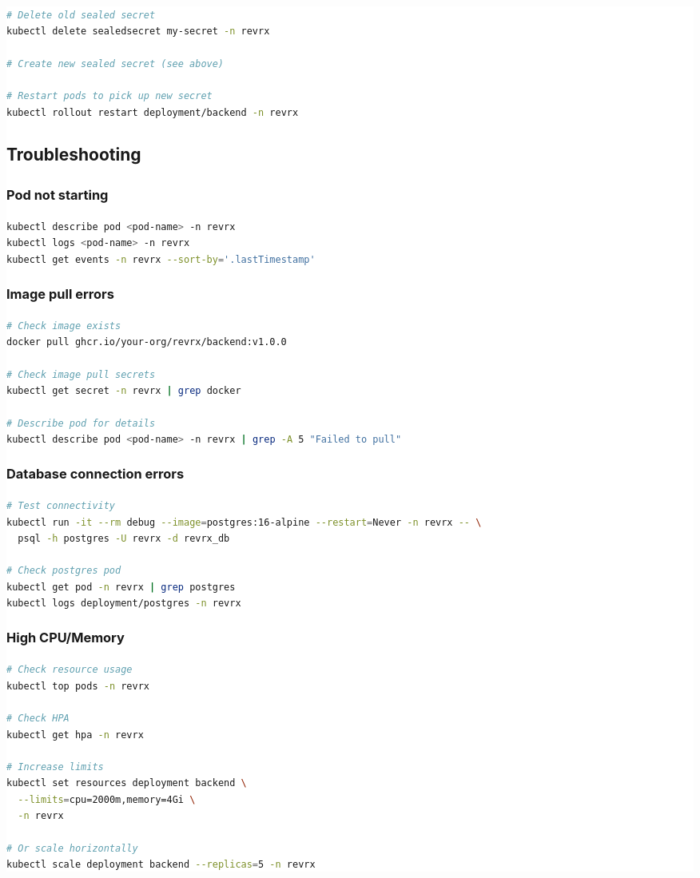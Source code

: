 ```bash
# Delete old sealed secret
kubectl delete sealedsecret my-secret -n revrx

# Create new sealed secret (see above)

# Restart pods to pick up new secret
kubectl rollout restart deployment/backend -n revrx
```

## Troubleshooting

### Pod not starting

```bash
kubectl describe pod <pod-name> -n revrx
kubectl logs <pod-name> -n revrx
kubectl get events -n revrx --sort-by='.lastTimestamp'
```

### Image pull errors

```bash
# Check image exists
docker pull ghcr.io/your-org/revrx/backend:v1.0.0

# Check image pull secrets
kubectl get secret -n revrx | grep docker

# Describe pod for details
kubectl describe pod <pod-name> -n revrx | grep -A 5 "Failed to pull"
```

### Database connection errors

```bash
# Test connectivity
kubectl run -it --rm debug --image=postgres:16-alpine --restart=Never -n revrx -- \
  psql -h postgres -U revrx -d revrx_db

# Check postgres pod
kubectl get pod -n revrx | grep postgres
kubectl logs deployment/postgres -n revrx
```

### High CPU/Memory

```bash
# Check resource usage
kubectl top pods -n revrx

# Check HPA
kubectl get hpa -n revrx

# Increase limits
kubectl set resources deployment backend \
  --limits=cpu=2000m,memory=4Gi \
  -n revrx

# Or scale horizontally
kubectl scale deployment backend --replicas=5 -n revrx
```
